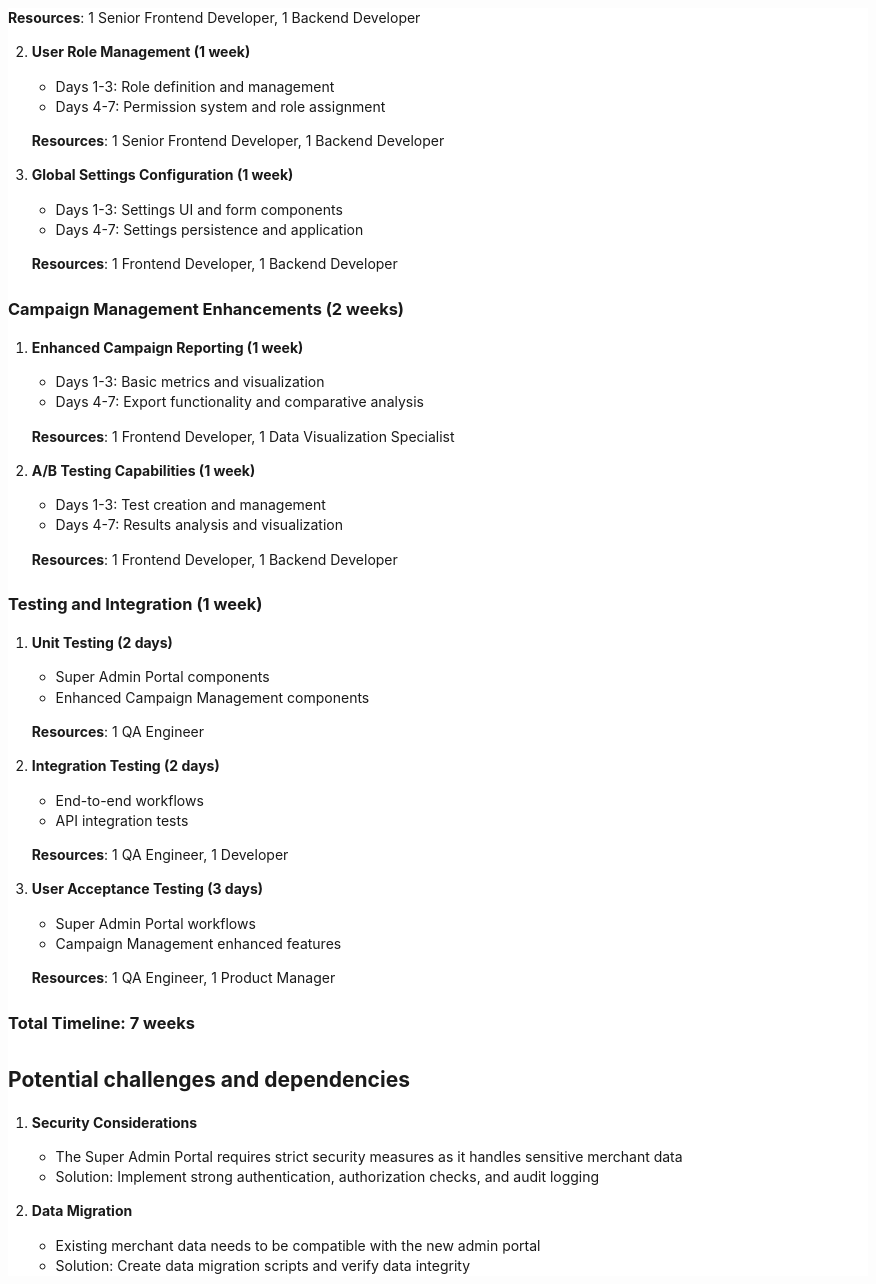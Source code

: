    **Resources**: 1 Senior Frontend Developer, 1 Backend Developer

2. **User Role Management (1 week)**
   - Days 1-3: Role definition and management
   - Days 4-7: Permission system and role assignment

   **Resources**: 1 Senior Frontend Developer, 1 Backend Developer

3. **Global Settings Configuration (1 week)**
   - Days 1-3: Settings UI and form components
   - Days 4-7: Settings persistence and application

   **Resources**: 1 Frontend Developer, 1 Backend Developer

### Campaign Management Enhancements (2 weeks)

1. **Enhanced Campaign Reporting (1 week)**
   - Days 1-3: Basic metrics and visualization
   - Days 4-7: Export functionality and comparative analysis

   **Resources**: 1 Frontend Developer, 1 Data Visualization Specialist

2. **A/B Testing Capabilities (1 week)**
   - Days 1-3: Test creation and management
   - Days 4-7: Results analysis and visualization

   **Resources**: 1 Frontend Developer, 1 Backend Developer

### Testing and Integration (1 week)

1. **Unit Testing (2 days)**
   - Super Admin Portal components
   - Enhanced Campaign Management components

   **Resources**: 1 QA Engineer

2. **Integration Testing (2 days)**
   - End-to-end workflows
   - API integration tests

   **Resources**: 1 QA Engineer, 1 Developer

3. **User Acceptance Testing (3 days)**
   - Super Admin Portal workflows
   - Campaign Management enhanced features

   **Resources**: 1 QA Engineer, 1 Product Manager

### Total Timeline: 7 weeks

## Potential challenges and dependencies

1. **Security Considerations**
   - The Super Admin Portal requires strict security measures as it handles sensitive merchant data
   - Solution: Implement strong authentication, authorization checks, and audit logging

2. **Data Migration**
   - Existing merchant data needs to be compatible with the new admin portal
   - Solution: Create data migration scripts and verify data integrity
